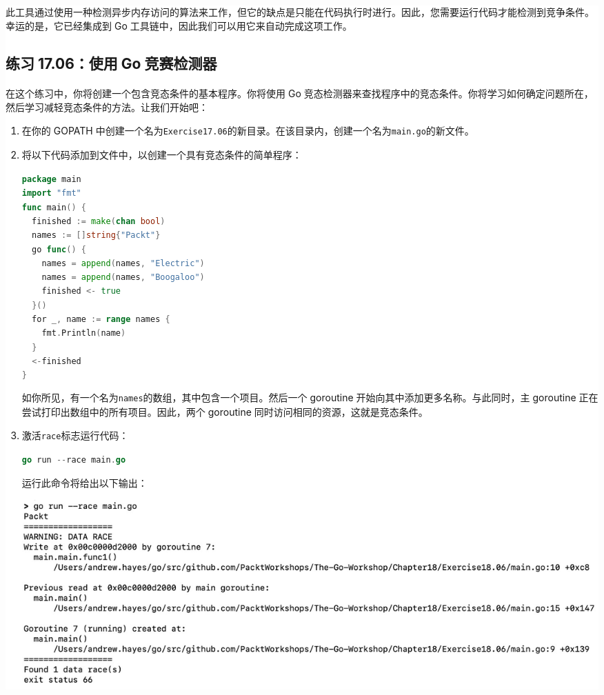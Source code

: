 此工具通过使用一种检测异步内存访问的算法来工作，但它的缺点是只能在代码执行时进行。因此，您需要运行代码才能检测到竞争条件。幸运的是，它已经集成到 Go 工具链中，因此我们可以用它来自动完成这项工作。

## 练习 17.06：使用 Go 竞赛检测器

在这个练习中，你将创建一个包含竞态条件的基本程序。你将使用 Go 竞态检测器来查找程序中的竞态条件。你将学习如何确定问题所在，然后学习减轻竞态条件的方法。让我们开始吧：

1.  在你的 GOPATH 中创建一个名为`Exercise17.06`的新目录。在该目录内，创建一个名为`main.go`的新文件。

1.  将以下代码添加到文件中，以创建一个具有竞态条件的简单程序：

    ```go
    package main
    import "fmt"
    func main() {
      finished := make(chan bool)
      names := []string{"Packt"}
      go func() {
        names = append(names, "Electric")
        names = append(names, "Boogaloo")
        finished <- true
      }()
      for _, name := range names {
        fmt.Println(name)
      }
      <-finished
    }
    ```

    如你所见，有一个名为`names`的数组，其中包含一个项目。然后一个 goroutine 开始向其中添加更多名称。与此同时，主 goroutine 正在尝试打印出数组中的所有项目。因此，两个 goroutine 同时访问相同的资源，这就是竞态条件。

1.  激活`race`标志运行代码：

    ```go
    go run --race main.go
    ```

    运行此命令将给出以下输出：

    ![图 17.4：使用 Go 竞态检测器时的预期输出    ](img/B14177_17_04.jpg)
